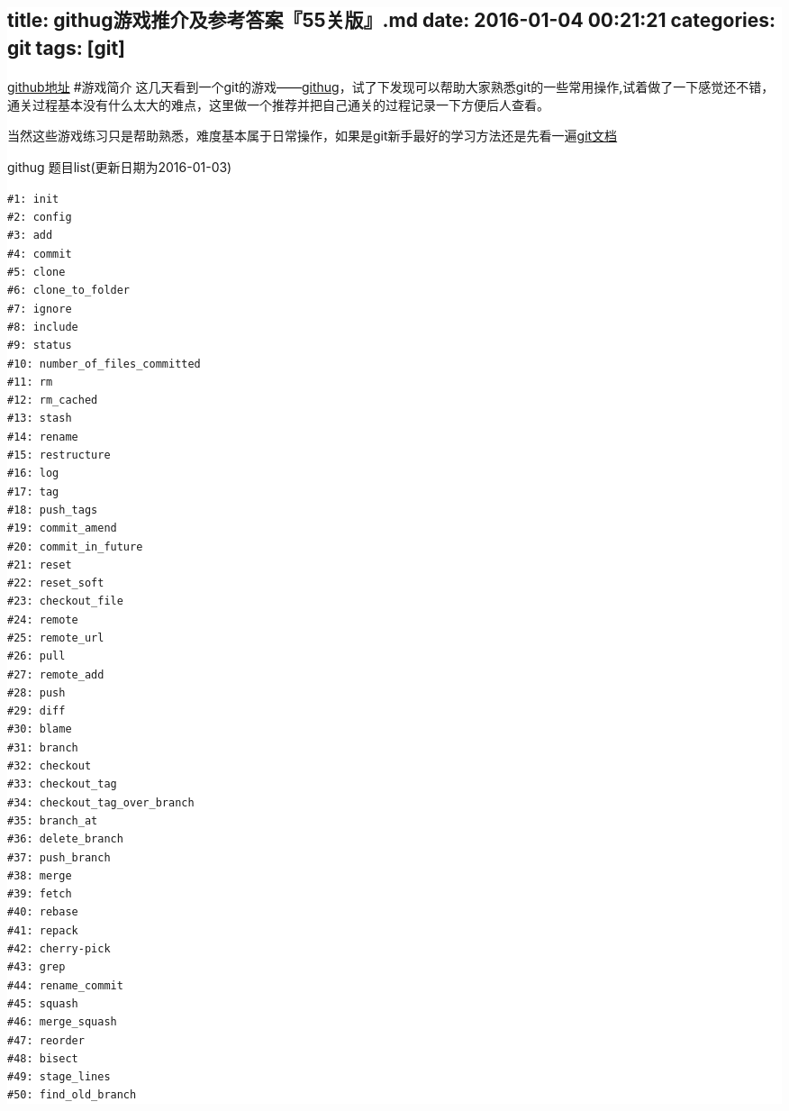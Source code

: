 title: githug游戏推介及参考答案『55关版』.md
date: 2016-01-04 00:21:21
categories: git
tags: [git]
---
[github地址](https://github.com/yangzj1992/articles/blob/master/githug游戏推介及参考答案『55关版』.md)
#游戏简介
这几天看到一个git的游戏——[githug](https://github.com/Gazler/githug)，试了下发现可以帮助大家熟悉git的一些常用操作,试着做了一下感觉还不错，通关过程基本没有什么太大的难点，这里做一个推荐并把自己通关的过程记录一下方便后人查看。

当然这些游戏练习只是帮助熟悉，难度基本属于日常操作，如果是git新手最好的学习方法还是先看一遍[git文档](https://git-scm.com/book/zh/v2)

githug 题目list(更新日期为2016-01-03)

```
#1: init
#2: config
#3: add
#4: commit
#5: clone
#6: clone_to_folder
#7: ignore
#8: include
#9: status
#10: number_of_files_committed
#11: rm
#12: rm_cached
#13: stash
#14: rename
#15: restructure
#16: log
#17: tag
#18: push_tags
#19: commit_amend
#20: commit_in_future
#21: reset
#22: reset_soft
#23: checkout_file
#24: remote
#25: remote_url
#26: pull
#27: remote_add
#28: push
#29: diff
#30: blame
#31: branch
#32: checkout
#33: checkout_tag
#34: checkout_tag_over_branch
#35: branch_at
#36: delete_branch
#37: push_branch
#38: merge
#39: fetch
#40: rebase
#41: repack
#42: cherry-pick
#43: grep
#44: rename_commit
#45: squash
#46: merge_squash
#47: reorder
#48: bisect
#49: stage_lines
#50: find_old_branch
```